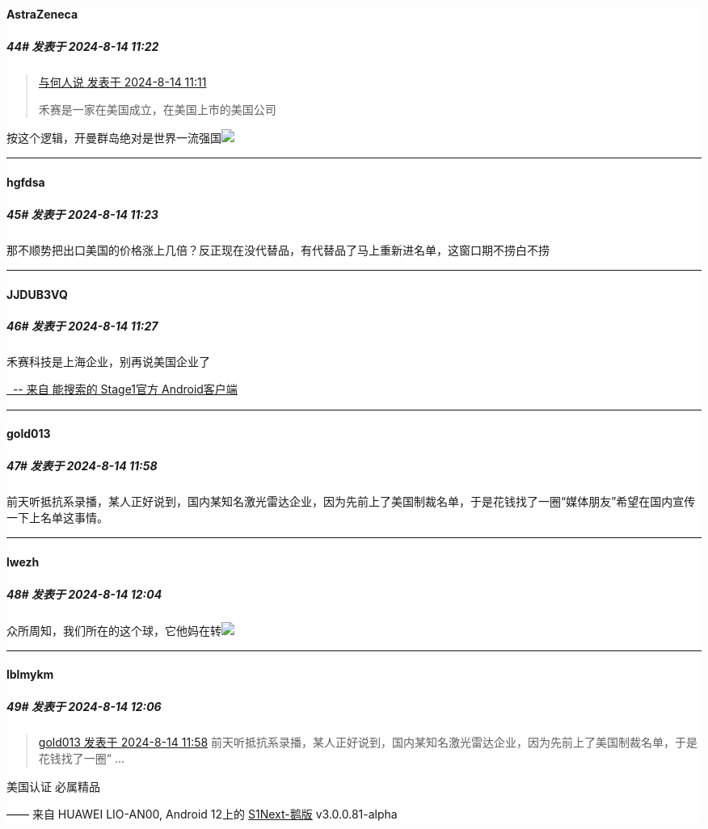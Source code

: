 ####  AstraZeneca  
##### 44#       发表于 2024-8-14 11:22

<blockquote><a href="httphttps://bbs.saraba1st.com/2b/forum.php?mod=redirect&amp;goto=findpost&amp;pid=65889736&amp;ptid=2194959" target="_blank">与何人说 发表于 2024-8-14 11:11</a>

禾赛是一家在美国成立，在美国上市的美国公司</blockquote>
按这个逻辑，开曼群岛绝对是世界一流强国<img src="https://static.saraba1st.com/image/smiley/face2017/048.png" referrerpolicy="no-referrer">

*****

####  hgfdsa  
##### 45#       发表于 2024-8-14 11:23

那不顺势把出口美国的价格涨上几倍？反正现在没代替品，有代替品了马上重新进名单，这窗口期不捞白不捞

*****

####  JJDUB3VQ  
##### 46#       发表于 2024-8-14 11:27

禾赛科技是上海企业，别再说美国企业了

[  -- 来自 能搜索的 Stage1官方 Android客户端](https://www.coolapk.com/apk/140634)


*****

####  gold013  
##### 47#       发表于 2024-8-14 11:58

前天听抵抗系录播，某人正好说到，国内某知名激光雷达企业，因为先前上了美国制裁名单，于是花钱找了一圈“媒体朋友”希望在国内宣传一下上名单这事情。


*****

####  lwezh  
##### 48#       发表于 2024-8-14 12:04

众所周知，我们所在的这个球，它他妈在转<img src="https://static.saraba1st.com/image/smiley/face2017/067.png" referrerpolicy="no-referrer">

*****

####  lblmykm  
##### 49#       发表于 2024-8-14 12:06

<blockquote><a href="httphttps://bbs.saraba1st.com/2b/forum.php?mod=redirect&amp;goto=findpost&amp;pid=65890262&amp;ptid=2194959" target="_blank">gold013 发表于 2024-8-14 11:58</a>
前天听抵抗系录播，某人正好说到，国内某知名激光雷达企业，因为先前上了美国制裁名单，于是花钱找了一圈“ ...</blockquote>
美国认证 必属精品

—— 来自 HUAWEI LIO-AN00, Android 12上的 [S1Next-鹅版](https://github.com/ykrank/S1-Next/releases) v3.0.0.81-alpha


